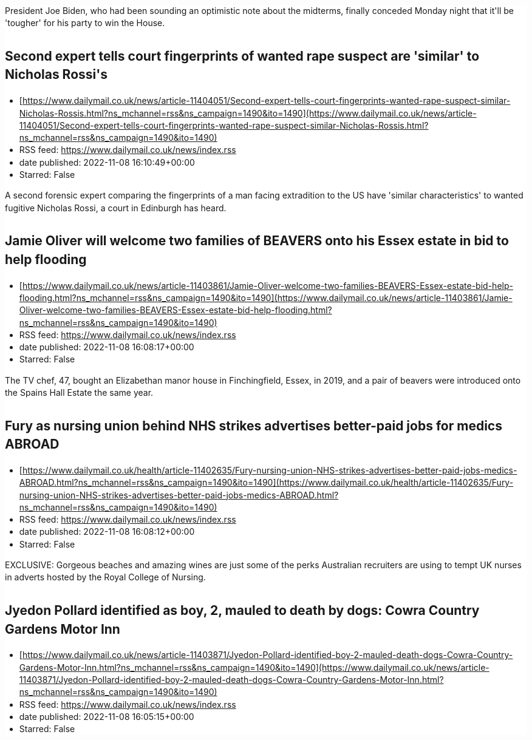 President Joe Biden, who had been sounding an optimistic note about the midterms, finally conceded Monday night that it'll be 'tougher' for his party to win the House.

## Second expert tells court fingerprints of wanted rape suspect are 'similar' to Nicholas Rossi's
 - [https://www.dailymail.co.uk/news/article-11404051/Second-expert-tells-court-fingerprints-wanted-rape-suspect-similar-Nicholas-Rossis.html?ns_mchannel=rss&ns_campaign=1490&ito=1490](https://www.dailymail.co.uk/news/article-11404051/Second-expert-tells-court-fingerprints-wanted-rape-suspect-similar-Nicholas-Rossis.html?ns_mchannel=rss&ns_campaign=1490&ito=1490)
 - RSS feed: https://www.dailymail.co.uk/news/index.rss
 - date published: 2022-11-08 16:10:49+00:00
 - Starred: False

A second forensic expert comparing the fingerprints of a man facing extradition to the US have 'similar characteristics' to wanted fugitive Nicholas Rossi, a court in Edinburgh has heard.

## Jamie Oliver will welcome two families of BEAVERS onto his Essex estate in bid to help flooding
 - [https://www.dailymail.co.uk/news/article-11403861/Jamie-Oliver-welcome-two-families-BEAVERS-Essex-estate-bid-help-flooding.html?ns_mchannel=rss&ns_campaign=1490&ito=1490](https://www.dailymail.co.uk/news/article-11403861/Jamie-Oliver-welcome-two-families-BEAVERS-Essex-estate-bid-help-flooding.html?ns_mchannel=rss&ns_campaign=1490&ito=1490)
 - RSS feed: https://www.dailymail.co.uk/news/index.rss
 - date published: 2022-11-08 16:08:17+00:00
 - Starred: False

The TV chef, 47, bought an Elizabethan manor house in Finchingfield, Essex, in 2019, and a pair of beavers were introduced onto the Spains Hall Estate the same year.

## Fury as nursing union behind NHS strikes advertises better-paid jobs for medics ABROAD
 - [https://www.dailymail.co.uk/health/article-11402635/Fury-nursing-union-NHS-strikes-advertises-better-paid-jobs-medics-ABROAD.html?ns_mchannel=rss&ns_campaign=1490&ito=1490](https://www.dailymail.co.uk/health/article-11402635/Fury-nursing-union-NHS-strikes-advertises-better-paid-jobs-medics-ABROAD.html?ns_mchannel=rss&ns_campaign=1490&ito=1490)
 - RSS feed: https://www.dailymail.co.uk/news/index.rss
 - date published: 2022-11-08 16:08:12+00:00
 - Starred: False

EXCLUSIVE: Gorgeous beaches and amazing wines are just some of the perks Australian recruiters are using to tempt UK nurses in adverts hosted by the Royal College of Nursing.

## Jyedon Pollard identified as boy, 2, mauled to death by dogs: Cowra Country Gardens Motor Inn
 - [https://www.dailymail.co.uk/news/article-11403871/Jyedon-Pollard-identified-boy-2-mauled-death-dogs-Cowra-Country-Gardens-Motor-Inn.html?ns_mchannel=rss&ns_campaign=1490&ito=1490](https://www.dailymail.co.uk/news/article-11403871/Jyedon-Pollard-identified-boy-2-mauled-death-dogs-Cowra-Country-Gardens-Motor-Inn.html?ns_mchannel=rss&ns_campaign=1490&ito=1490)
 - RSS feed: https://www.dailymail.co.uk/news/index.rss
 - date published: 2022-11-08 16:05:15+00:00
 - Starred: False
